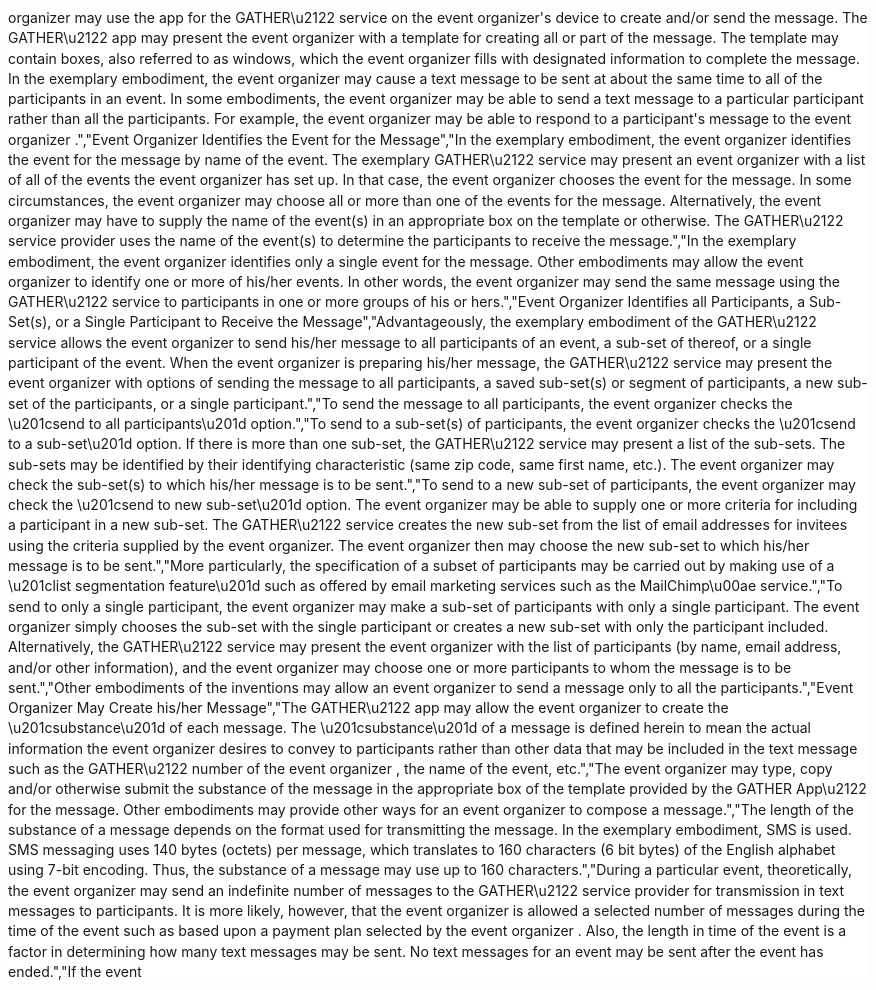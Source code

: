 organizer  may use the app for the GATHER\u2122 service on the event organizer's device to create and\/or send the message. The GATHER\u2122 app may present the event organizer  with a template for creating all or part of the message. The template may contain boxes, also referred to as windows, which the event organizer  fills with designated information to complete the message. In the exemplary embodiment, the event organizer  may cause a text message to be sent at about the same time to all of the participants in an event. In some embodiments, the event organizer  may be able to send a text message to a particular participant rather than all the participants. For example, the event organizer  may be able to respond to a participant's message to the event organizer .","Event Organizer Identifies the Event for the Message","In the exemplary embodiment, the event organizer  identifies the event for the message by name of the event. The exemplary GATHER\u2122 service may present an event organizer with a list of all of the events the event organizer has set up. In that case, the event organizer chooses the event for the message. In some circumstances, the event organizer  may choose all or more than one of the events for the message. Alternatively, the event organizer may have to supply the name of the event(s) in an appropriate box on the template or otherwise. The GATHER\u2122 service provider  uses the name of the event(s) to determine the participants to receive the message.","In the exemplary embodiment, the event organizer  identifies only a single event for the message. Other embodiments may allow the event organizer  to identify one or more of his\/her events. In other words, the event organizer  may send the same message using the GATHER\u2122 service to participants in one or more groups of his or hers.","Event Organizer Identifies all Participants, a Sub-Set(s), or a Single Participant to Receive the Message","Advantageously, the exemplary embodiment of the GATHER\u2122 service allows the event organizer  to send his\/her message to all participants of an event, a sub-set of thereof, or a single participant of the event. When the event organizer  is preparing his\/her message, the GATHER\u2122 service may present the event organizer  with options of sending the message to all participants, a saved sub-set(s) or segment of participants, a new sub-set of the participants, or a single participant.","To send the message to all participants, the event organizer  checks the \u201csend to all participants\u201d option.","To send to a sub-set(s) of participants, the event organizer  checks the \u201csend to a sub-set\u201d option. If there is more than one sub-set, the GATHER\u2122 service may present a list of the sub-sets. The sub-sets may be identified by their identifying characteristic (same zip code, same first name, etc.). The event organizer  may check the sub-set(s) to which his\/her message is to be sent.","To send to a new sub-set of participants, the event organizer  may check the \u201csend to new sub-set\u201d option. The event organizer  may be able to supply one or more criteria for including a participant in a new sub-set. The GATHER\u2122 service creates the new sub-set from the list of email addresses for invitees using the criteria supplied by the event organizer. The event organizer  then may choose the new sub-set to which his\/her message is to be sent.","More particularly, the specification of a subset of participants may be carried out by making use of a \u201clist segmentation feature\u201d such as offered by email marketing services such as the MailChimp\u00ae service.","To send to only a single participant, the event organizer  may make a sub-set of participants with only a single participant. The event organizer  simply chooses the sub-set with the single participant or creates a new sub-set with only the participant included. Alternatively, the GATHER\u2122 service may present the event organizer  with the list of participants (by name, email address, and\/or other information), and the event organizer  may choose one or more participants to whom the message is to be sent.","Other embodiments of the inventions may allow an event organizer  to send a message only to all the participants.","Event Organizer May Create his\/her Message","The GATHER\u2122 app may allow the event organizer  to create the \u201csubstance\u201d of each message. The \u201csubstance\u201d of a message is defined herein to mean the actual information the event organizer  desires to convey to participants rather than other data that may be included in the text message such as the GATHER\u2122 number of the event organizer , the name of the event, etc.","The event organizer  may type, copy and\/or otherwise submit the substance of the message in the appropriate box of the template provided by the GATHER App\u2122 for the message. Other embodiments may provide other ways for an event organizer to compose a message.","The length of the substance of a message depends on the format used for transmitting the message. In the exemplary embodiment, SMS is used. SMS messaging uses 140 bytes (octets) per message, which translates to 160 characters (6 bit bytes) of the English alphabet using 7-bit encoding. Thus, the substance of a message may use up to 160 characters.","During a particular event, theoretically, the event organizer  may send an indefinite number of messages to the GATHER\u2122 service provider  for transmission in text messages to participants. It is more likely, however, that the event organizer  is allowed a selected number of messages during the time of the event such as based upon a payment plan selected by the event organizer . Also, the length in time of the event is a factor in determining how many text messages may be sent. No text messages for an event may be sent after the event has ended.","If the event